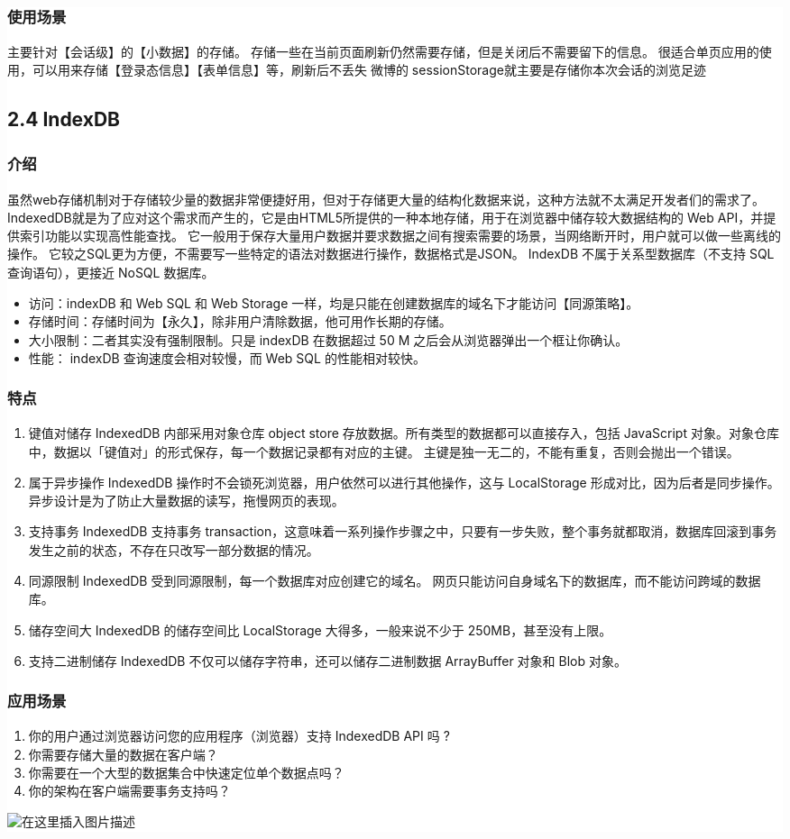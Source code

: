 ### 使用场景
主要针对【会话级】的【小数据】的存储。
存储一些在当前页面刷新仍然需要存储，但是关闭后不需要留下的信息。
很适合单页应用的使用，可以用来存储【登录态信息】【表单信息】等，刷新后不丢失
微博的 sessionStorage就主要是存储你本次会话的浏览足迹



## 2.4 IndexDB
### 介绍
虽然web存储机制对于存储较少量的数据非常便捷好用，但对于存储更大量的结构化数据来说，这种方法就不太满足开发者们的需求了。
IndexedDB就是为了应对这个需求而产生的，它是由HTML5所提供的一种本地存储，用于在浏览器中储存较大数据结构的 Web API，并提供索引功能以实现高性能查找。
它一般用于保存大量用户数据并要求数据之间有搜索需要的场景，当网络断开时，用户就可以做一些离线的操作。
它较之SQL更为方便，不需要写一些特定的语法对数据进行操作，数据格式是JSON。
IndexDB 不属于关系型数据库（不支持 SQL 查询语句），更接近 NoSQL 数据库。

- 访问：indexDB 和 Web SQL 和 Web Storage 一样，均是只能在创建数据库的域名下才能访问【同源策略】。
- 存储时间：存储时间为【永久】，除非用户清除数据，他可用作长期的存储。
- 大小限制：二者其实没有强制限制。只是 indexDB 在数据超过 50 M 之后会从浏览器弹出一个框让你确认。
- 性能： indexDB 查询速度会相对较慢，而 Web SQL 的性能相对较快。

### 特点
1. 键值对储存
IndexedDB 内部采用对象仓库 object store 存放数据。所有类型的数据都可以直接存入，包括 JavaScript 对象。对象仓库中，数据以「键值对」的形式保存，每一个数据记录都有对应的主键。
主键是独一无二的，不能有重复，否则会抛出一个错误。

2. 属于异步操作
IndexedDB 操作时不会锁死浏览器，用户依然可以进行其他操作，这与 LocalStorage 形成对比，因为后者是同步操作。
异步设计是为了防止大量数据的读写，拖慢网页的表现。

3. 支持事务
IndexedDB 支持事务 transaction，这意味着一系列操作步骤之中，只要有一步失败，整个事务就都取消，数据库回滚到事务发生之前的状态，不存在只改写一部分数据的情况。

4. 同源限制
IndexedDB 受到同源限制，每一个数据库对应创建它的域名。
网页只能访问自身域名下的数据库，而不能访问跨域的数据库。

5. 储存空间大
IndexedDB 的储存空间比 LocalStorage 大得多，一般来说不少于 250MB，甚至没有上限。

6. 支持二进制储存
IndexedDB 不仅可以储存字符串，还可以储存二进制数据 ArrayBuffer 对象和 Blob 对象。

### 应用场景
1. 你的用户通过浏览器访问您的应用程序（浏览器）支持 IndexedDB API 吗 ?
2. 你需要存储大量的数据在客户端？
3. 你需要在一个大型的数据集合中快速定位单个数据点吗？
4. 你的架构在客户端需要事务支持吗？

![在这里插入图片描述](https://img-blog.csdnimg.cn/20210622152222408.png?x-oss-process=image/watermark,type_ZmFuZ3poZW5naGVpdGk,shadow_10,text_aHR0cHM6Ly9ibG9nLmNzZG4ubmV0L3dlaXhpbl80NDk3MjAwOA==,size_16,color_FFFFFF,t_70)
